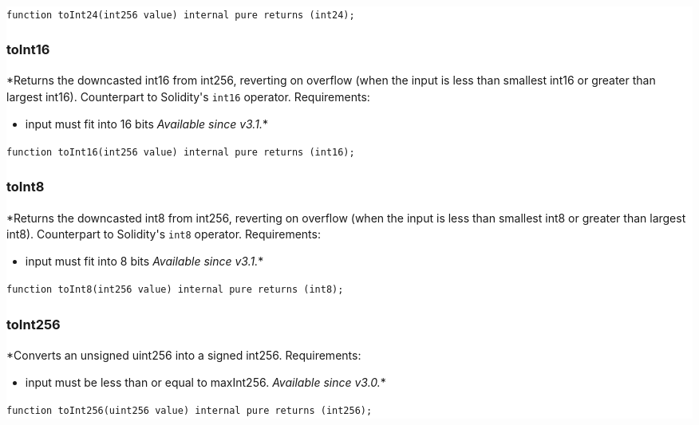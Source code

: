 
```solidity
function toInt24(int256 value) internal pure returns (int24);
```

### toInt16

*Returns the downcasted int16 from int256, reverting on
overflow (when the input is less than smallest int16 or
greater than largest int16).
Counterpart to Solidity's `int16` operator.
Requirements:
- input must fit into 16 bits
_Available since v3.1._*


```solidity
function toInt16(int256 value) internal pure returns (int16);
```

### toInt8

*Returns the downcasted int8 from int256, reverting on
overflow (when the input is less than smallest int8 or
greater than largest int8).
Counterpart to Solidity's `int8` operator.
Requirements:
- input must fit into 8 bits
_Available since v3.1._*


```solidity
function toInt8(int256 value) internal pure returns (int8);
```

### toInt256

*Converts an unsigned uint256 into a signed int256.
Requirements:
- input must be less than or equal to maxInt256.
_Available since v3.0._*


```solidity
function toInt256(uint256 value) internal pure returns (int256);
```

